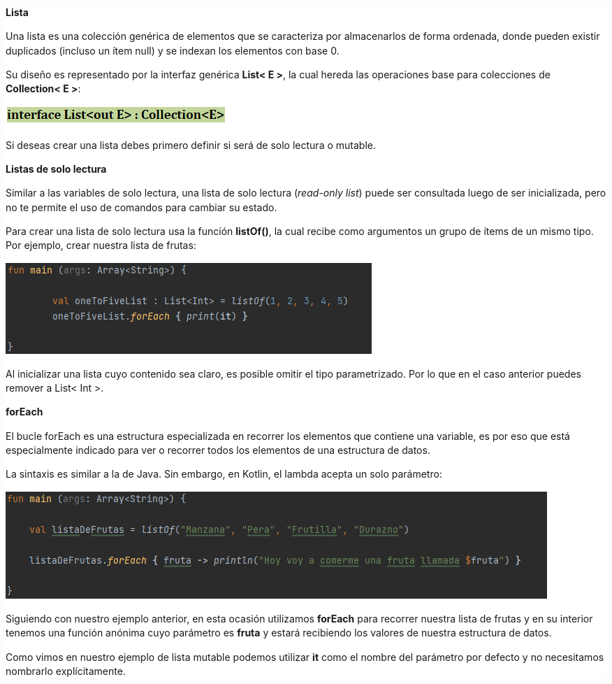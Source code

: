 **Lista**

Una lista es una colección genérica de elementos que se caracteriza por almacenarlos de forma ordenada, donde pueden existir duplicados (incluso un ítem null) y se indexan los elementos con base 0.

Su diseño es representado por la interfaz genérica **List< E >**, la cual hereda las operaciones base para colecciones de **Collection< E >**:

![src/kotlinCero_39.png](src/kotlinCero_39.png)

Si deseas crear una lista debes primero definir si será de solo lectura o mutable.

**Listas de solo lectura**

Similar a las variables de solo lectura, una lista de solo lectura (*read-only list*) puede ser consultada luego de ser inicializada, pero no te permite el uso de comandos para cambiar su estado.

Para crear una lista de solo lectura usa la función **listOf()**, la cual recibe como argumentos un grupo de ítems de un mismo tipo. Por ejemplo, crear nuestra lista de frutas:

![src/kotlinCero_40.png](src/kotlinCero_40.png)

Al inicializar una lista cuyo contenido sea claro, es posible omitir el tipo parametrizado. Por lo que en el caso anterior puedes remover a List< Int >.

**forEach**

El bucle forEach es una estructura especializada en recorrer los elementos que contiene una variable, es por eso que está especialmente indicado para ver o recorrer todos los elementos de una estructura de datos.

La sintaxis es similar a la de Java. Sin embargo, en Kotlin, el lambda acepta un solo parámetro:

![src/kotlinCero_41.png](src/kotlinCero_41.png)

Siguiendo con nuestro ejemplo anterior, en esta ocasión utilizamos **forEach** para recorrer nuestra lista de frutas y en su interior tenemos una función anónima cuyo parámetro es **fruta** y estará recibiendo los valores de nuestra estructura de datos.

Como vimos en nuestro ejemplo de lista mutable podemos utilizar **it** como el nombre del parámetro por defecto y no necesitamos nombrarlo explícitamente.
